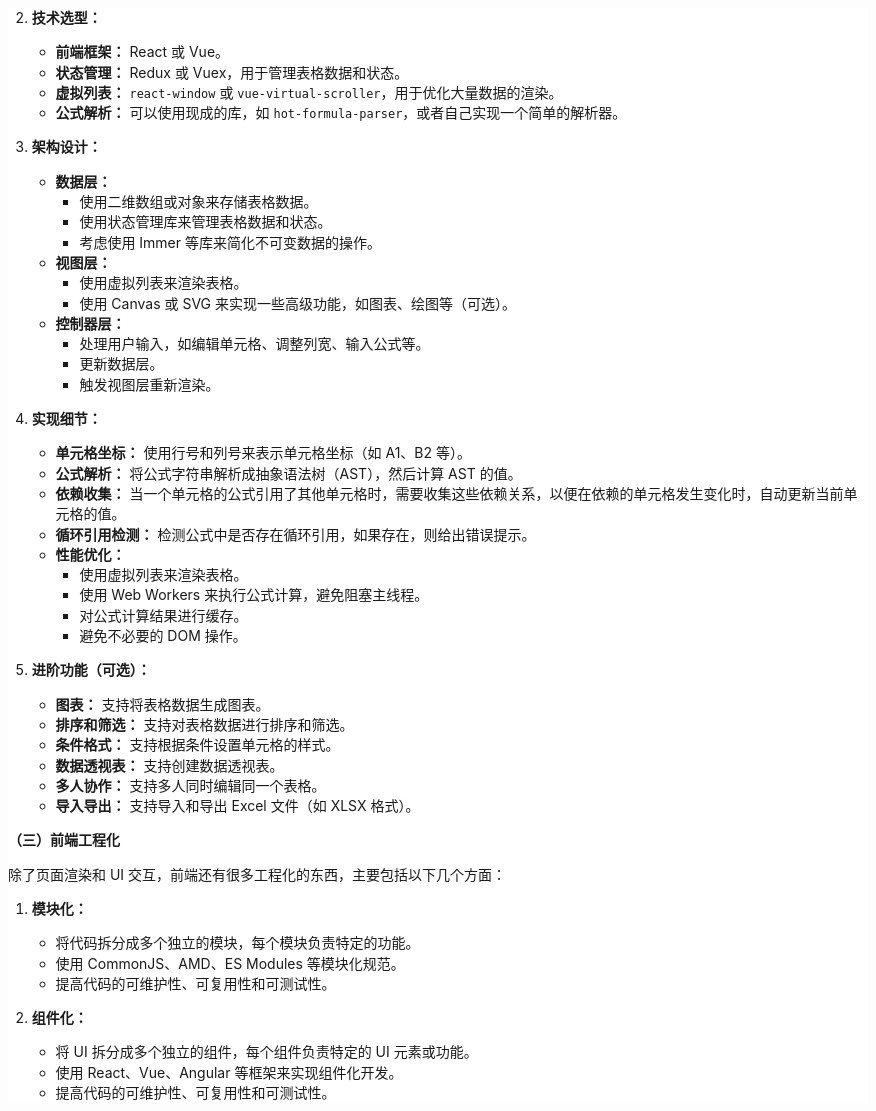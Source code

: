 2.  **技术选型：**

    *   **前端框架：** React 或 Vue。
    *   **状态管理：** Redux 或 Vuex，用于管理表格数据和状态。
    *   **虚拟列表：** `react-window` 或 `vue-virtual-scroller`，用于优化大量数据的渲染。
    *   **公式解析：** 可以使用现成的库，如 `hot-formula-parser`，或者自己实现一个简单的解析器。

3.  **架构设计：**

    *   **数据层：**
        *   使用二维数组或对象来存储表格数据。
        *   使用状态管理库来管理表格数据和状态。
        *   考虑使用 Immer 等库来简化不可变数据的操作。
    *   **视图层：**
        *   使用虚拟列表来渲染表格。
        *   使用 Canvas 或 SVG 来实现一些高级功能，如图表、绘图等（可选）。
    *   **控制器层：**
        *   处理用户输入，如编辑单元格、调整列宽、输入公式等。
        *   更新数据层。
        *   触发视图层重新渲染。

4.  **实现细节：**

    *   **单元格坐标：** 使用行号和列号来表示单元格坐标（如 A1、B2 等）。
    *   **公式解析：** 将公式字符串解析成抽象语法树（AST），然后计算 AST 的值。
    *   **依赖收集：** 当一个单元格的公式引用了其他单元格时，需要收集这些依赖关系，以便在依赖的单元格发生变化时，自动更新当前单元格的值。
    *   **循环引用检测：** 检测公式中是否存在循环引用，如果存在，则给出错误提示。
    *   **性能优化：**
        *   使用虚拟列表来渲染表格。
        *   使用 Web Workers 来执行公式计算，避免阻塞主线程。
        *   对公式计算结果进行缓存。
        *   避免不必要的 DOM 操作。

5.  **进阶功能（可选）：**

    *   **图表：** 支持将表格数据生成图表。
    *   **排序和筛选：** 支持对表格数据进行排序和筛选。
    *   **条件格式：** 支持根据条件设置单元格的样式。
    *   **数据透视表：** 支持创建数据透视表。
    *   **多人协作：** 支持多人同时编辑同一个表格。
    *   **导入导出：** 支持导入和导出 Excel 文件（如 XLSX 格式）。

**（三）前端工程化**

除了页面渲染和 UI 交互，前端还有很多工程化的东西，主要包括以下几个方面：

1.  **模块化：**
    *   将代码拆分成多个独立的模块，每个模块负责特定的功能。
    *   使用 CommonJS、AMD、ES Modules 等模块化规范。
    *   提高代码的可维护性、可复用性和可测试性。

2.  **组件化：**
    *   将 UI 拆分成多个独立的组件，每个组件负责特定的 UI 元素或功能。
    *   使用 React、Vue、Angular 等框架来实现组件化开发。
    *   提高代码的可维护性、可复用性和可测试性。
